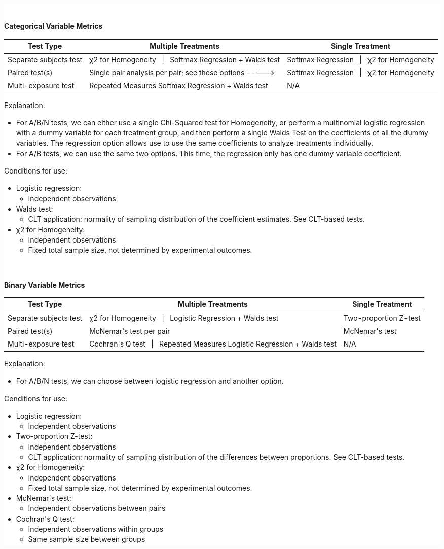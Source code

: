 <br>

**Categorical Variable Metrics**

| Test Type | Multiple Treatments | Single Treatment|
| --- | --- | --- |
| Separate subjects test | χ2 for Homogeneity &nbsp; \| &nbsp; Softmax Regression + Walds test | Softmax Regression &nbsp; \| &nbsp; χ2 for Homogeneity |
| Paired test(s) | Single pair analysis per pair; see these options -----> | Softmax Regression &nbsp; \| &nbsp; χ2 for Homogeneity |
| Multi-exposure test | Repeated Measures Softmax Regression + Walds test | N/A |

Explanation:
- For A/B/N tests, we can either use a single Chi-Squared test for Homogeneity, or perform a multinomial logistic regression with a dummy variable for each treatment group, and then perform a single Walds Test on the coefficients of all the dummy variables. The regression option allows use to use the same coefficients to analyze treatments individually.
- For A/B tests, we can use the same two options. This time, the regression only has one dummy variable coefficient.

Conditions for use:
- Logistic regression:
    - Independent observations
- Walds test:
    - CLT application: normality of sampling distribution of the coefficient estimates. See CLT-based tests.
- χ2 for Homogeneity:
    - Independent observations
    - Fixed total sample size, not determined by experimental outcomes.

<br>

**Binary Variable Metrics**

| Test Type | Multiple Treatments | Single Treatment|
| --- | --- | --- |
| Separate subjects test | χ2 for Homogeneity &nbsp; \| &nbsp; Logistic Regression + Walds test | Two-proportion Z-test |
| Paired test(s) | McNemar's test per pair | McNemar's test |
| Multi-exposure test | Cochran's Q test &nbsp; \| &nbsp; Repeated Measures Logistic Regression + Walds test | N/A |

Explanation:
- For A/B/N tests, we can choose between logistic regression and another option.

Conditions for use:
- Logistic regression:
    - Independent observations
- Two-proportion Z-test:
    - Independent observations
    - CLT application: normality of sampling distribution of the differences between proportions. See CLT-based tests.
- χ2 for Homogeneity:
    - Independent observations
    - Fixed total sample size, not determined by experimental outcomes.
- McNemar's test:
    - Independent observations between pairs
- Cochran's Q test:
    - Independent observations within groups
    - Same sample size between groups
